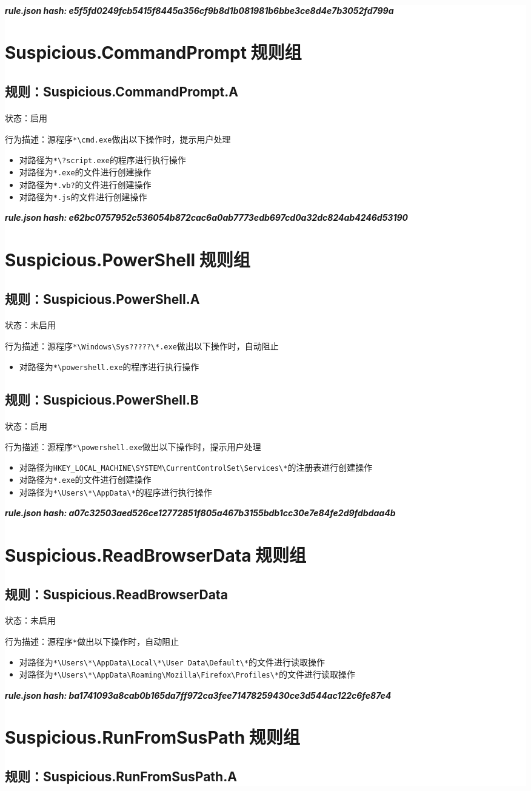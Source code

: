 ***rule.json hash: e5f5fd0249fcb5415f8445a356cf9b8d1b081981b6bbe3ce8d4e7b3052fd799a***
# Suspicious.CommandPrompt 规则组

## 规则：Suspicious.CommandPrompt.A
  
状态：启用

行为描述：源程序`*\cmd.exe`做出以下操作时，提示用户处理
- 对路径为`*\?script.exe`的程序进行执行操作
- 对路径为`*.exe`的文件进行创建操作
- 对路径为`*.vb?`的文件进行创建操作
- 对路径为`*.js`的文件进行创建操作
  
***rule.json hash: e62bc0757952c536054b872cac6a0ab7773edb697cd0a32dc824ab4246d53190***
# Suspicious.PowerShell 规则组

## 规则：Suspicious.PowerShell.A
  
状态：未启用

行为描述：源程序`*\Windows\Sys?????\*.exe`做出以下操作时，自动阻止
- 对路径为`*\powershell.exe`的程序进行执行操作

## 规则：Suspicious.PowerShell.B
  
状态：启用

行为描述：源程序`*\powershell.exe`做出以下操作时，提示用户处理
- 对路径为`HKEY_LOCAL_MACHINE\SYSTEM\CurrentControlSet\Services\*`的注册表进行创建操作
- 对路径为`*.exe`的文件进行创建操作
- 对路径为`*\Users\*\AppData\*`的程序进行执行操作
  
***rule.json hash: a07c32503aed526ce12772851f805a467b3155bdb1cc30e7e84fe2d9fdbdaa4b***
# Suspicious.ReadBrowserData 规则组

## 规则：Suspicious.ReadBrowserData
  
状态：未启用

行为描述：源程序`*`做出以下操作时，自动阻止
- 对路径为`*\Users\*\AppData\Local\*\User Data\Default\*`的文件进行读取操作
- 对路径为`*\Users\*\AppData\Roaming\Mozilla\Firefox\Profiles\*`的文件进行读取操作
  
***rule.json hash: ba1741093a8cab0b165da7ff972ca3fee71478259430ce3d544ac122c6fe87e4***
# Suspicious.RunFromSusPath 规则组

## 规则：Suspicious.RunFromSusPath.A
  